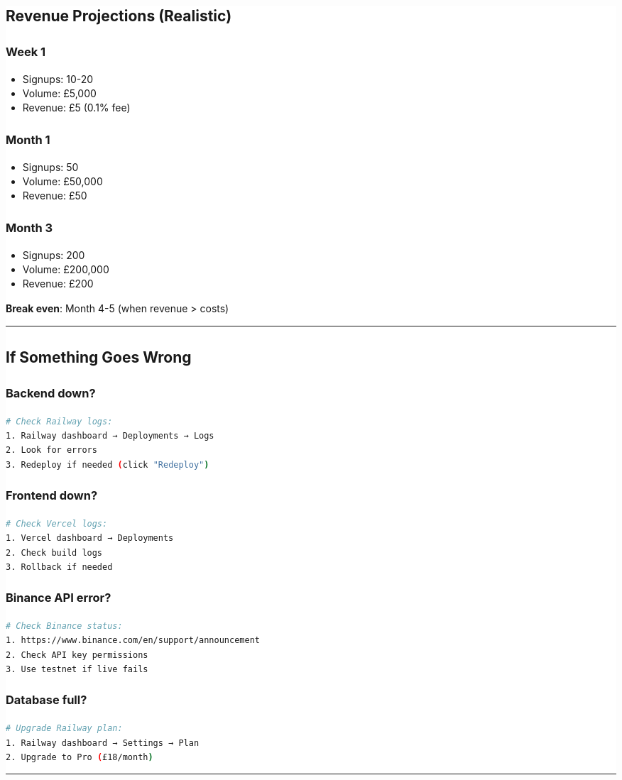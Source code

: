 ## Revenue Projections (Realistic)

### Week 1
- Signups: 10-20
- Volume: £5,000
- Revenue: £5 (0.1% fee)

### Month 1
- Signups: 50
- Volume: £50,000
- Revenue: £50

### Month 3
- Signups: 200
- Volume: £200,000
- Revenue: £200

**Break even**: Month 4-5 (when revenue > costs)

---

## If Something Goes Wrong

### Backend down?
```bash
# Check Railway logs:
1. Railway dashboard → Deployments → Logs
2. Look for errors
3. Redeploy if needed (click "Redeploy")
```

### Frontend down?
```bash
# Check Vercel logs:
1. Vercel dashboard → Deployments
2. Check build logs
3. Rollback if needed
```

### Binance API error?
```bash
# Check Binance status:
1. https://www.binance.com/en/support/announcement
2. Check API key permissions
3. Use testnet if live fails
```

### Database full?
```bash
# Upgrade Railway plan:
1. Railway dashboard → Settings → Plan
2. Upgrade to Pro (£18/month)
```

---